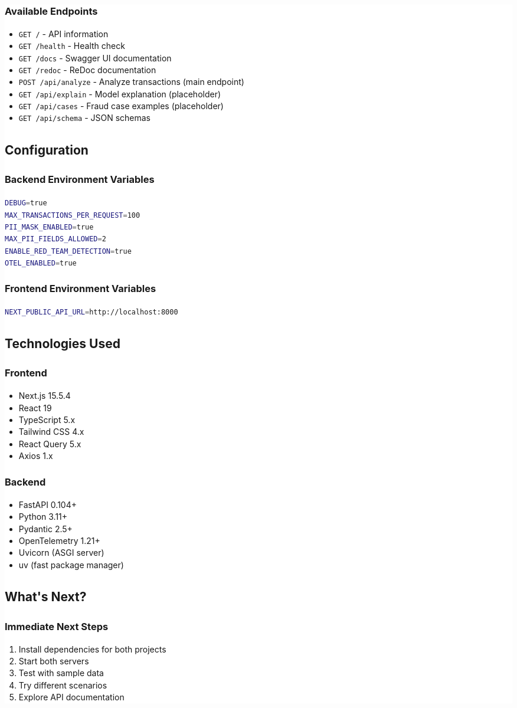 ### Available Endpoints
- `GET /` - API information
- `GET /health` - Health check
- `GET /docs` - Swagger UI documentation
- `GET /redoc` - ReDoc documentation
- `POST /api/analyze` - Analyze transactions (main endpoint)
- `GET /api/explain` - Model explanation (placeholder)
- `GET /api/cases` - Fraud case examples (placeholder)
- `GET /api/schema` - JSON schemas

## Configuration

### Backend Environment Variables
```bash
DEBUG=true
MAX_TRANSACTIONS_PER_REQUEST=100
PII_MASK_ENABLED=true
MAX_PII_FIELDS_ALLOWED=2
ENABLE_RED_TEAM_DETECTION=true
OTEL_ENABLED=true
```

### Frontend Environment Variables
```bash
NEXT_PUBLIC_API_URL=http://localhost:8000
```

## Technologies Used

### Frontend
- Next.js 15.5.4
- React 19
- TypeScript 5.x
- Tailwind CSS 4.x
- React Query 5.x
- Axios 1.x

### Backend
- FastAPI 0.104+
- Python 3.11+
- Pydantic 2.5+
- OpenTelemetry 1.21+
- Uvicorn (ASGI server)
- uv (fast package manager)

## What's Next?

### Immediate Next Steps
1. Install dependencies for both projects
2. Start both servers
3. Test with sample data
4. Try different scenarios
5. Explore API documentation
